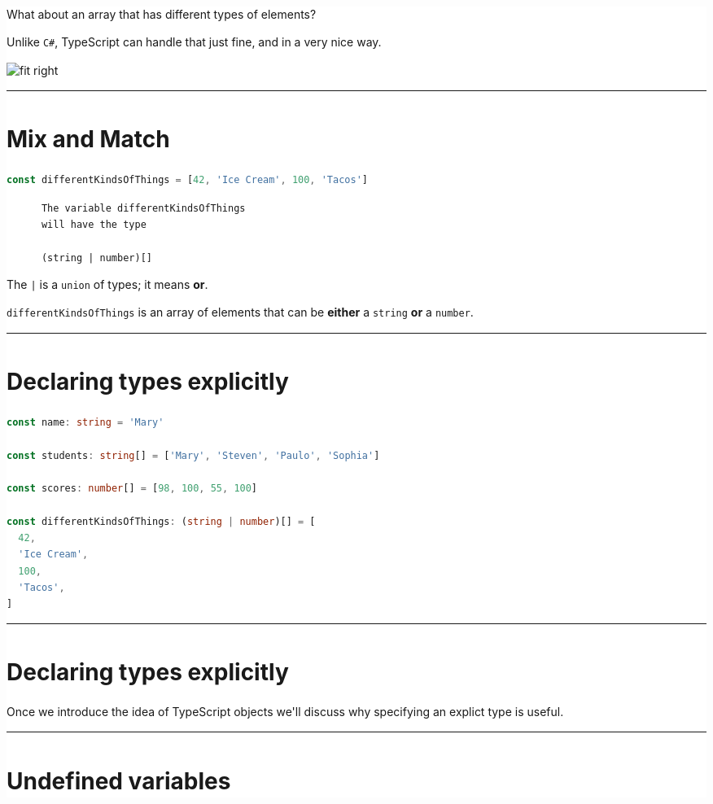 What about an array that has different types of elements?

Unlike `C#`, TypeScript can handle that just fine, and in a very nice way.

![fit right](http://3.bp.blogspot.com/-2vVZ7SPGpIg/UFs0TJ5zTdI/AAAAAAAABOA/qT7jRACFolE/s320/IMG_1154.JPG)

---

# Mix and Match

```typescript
const differentKindsOfThings = [42, 'Ice Cream', 100, 'Tacos']
```

          The variable differentKindsOfThings
          will have the type

          (string | number)[]

The `|` is a `union` of types; it means **or**.

`differentKindsOfThings` is an array of elements that can be **either** a `string` **or** a `number`.

---

# Declaring types explicitly

```typescript
const name: string = 'Mary'

const students: string[] = ['Mary', 'Steven', 'Paulo', 'Sophia']

const scores: number[] = [98, 100, 55, 100]

const differentKindsOfThings: (string | number)[] = [
  42,
  'Ice Cream',
  100,
  'Tacos',
]
```

---

# Declaring types explicitly

Once we introduce the idea of TypeScript objects we'll discuss why specifying an explict type is useful.

---

# Undefined variables
